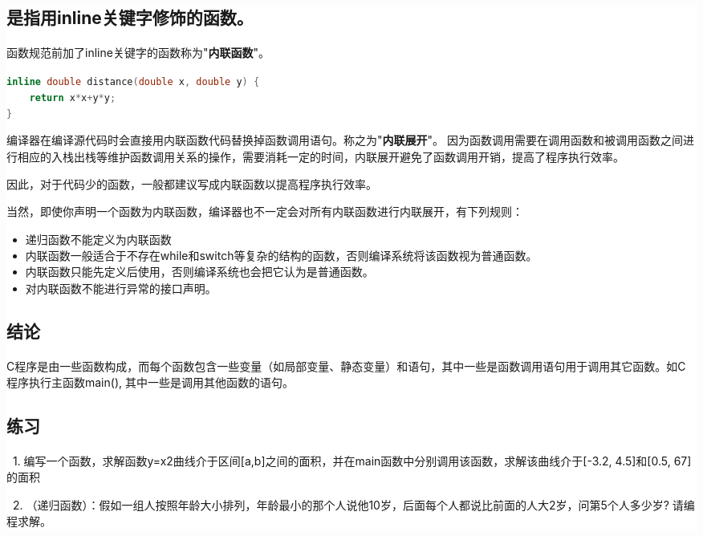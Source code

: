 ## 是指用inline关键字修饰的函数。

函数规范前加了inline关键字的函数称为"**内联函数**"。 
```c
inline double distance(double x, double y) {     
    return x*x+y*y;
}

```
编译器在编译源代码时会直接用内联函数代码替换掉函数调用语句。称之为"**内联展开**"。
因为函数调用需要在调用函数和被调用函数之间进行相应的入栈出栈等维护函数调用关系的操作，需要消耗一定的时间，内联展开避免了函数调用开销，提高了程序执行效率。

因此，对于代码少的函数，一般都建议写成内联函数以提高程序执行效率。

当然，即使你声明一个函数为内联函数，编译器也不一定会对所有内联函数进行内联展开，有下列规则：

* 递归函数不能定义为内联函数
* 内联函数一般适合于不存在while和switch等复杂的结构的函数，否则编译系统将该函数视为普通函数。
* 内联函数只能先定义后使用，否则编译系统也会把它认为是普通函数。
* 对内联函数不能进行异常的接口声明。

## 结论

   C程序是由一些函数构成，而每个函数包含一些变量（如局部变量、静态变量）和语句，其中一些是函数调用语句用于调用其它函数。如C程序执行主函数main(), 其中一些是调用其他函数的语句。
   
## 练习
   
   1. 编写一个函数，求解函数y=x2曲线介于区间[a,b]之间的面积，并在main函数中分别调用该函数，求解该曲线介于[-3.2, 4.5]和[0.5, 67]的面积

   2. （递归函数）：假如一组人按照年龄大小排列，年龄最小的那个人说他10岁，后面每个人都说比前面的人大2岁，问第5个人多少岁? 请编程求解。

